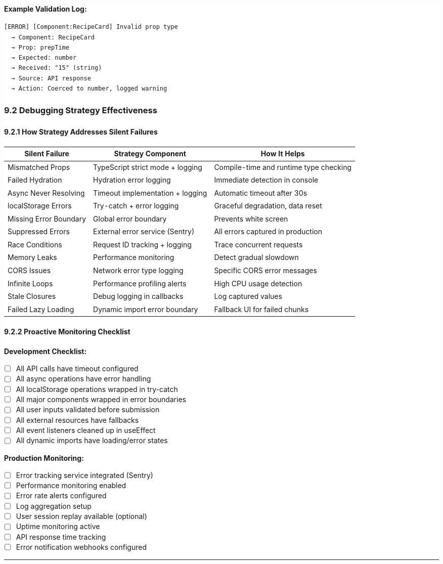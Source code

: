 **Example Validation Log:**

```
[ERROR] [Component:RecipeCard] Invalid prop type
  → Component: RecipeCard
  → Prop: prepTime
  → Expected: number
  → Received: "15" (string)
  → Source: API response
  → Action: Coerced to number, logged warning
```

### 9.2 Debugging Strategy Effectiveness

#### 9.2.1 How Strategy Addresses Silent Failures

| Silent Failure | Strategy Component | How It Helps |
|----------------|-------------------|---------------|
| Mismatched Props | TypeScript strict mode + logging | Compile-time and runtime type checking |
| Failed Hydration | Hydration error logging | Immediate detection in console |
| Async Never Resolving | Timeout implementation + logging | Automatic timeout after 30s |
| localStorage Errors | Try-catch + error logging | Graceful degradation, data reset |
| Missing Error Boundary | Global error boundary | Prevents white screen |
| Suppressed Errors | External error service (Sentry) | All errors captured in production |
| Race Conditions | Request ID tracking + logging | Trace concurrent requests |
| Memory Leaks | Performance monitoring | Detect gradual slowdown |
| CORS Issues | Network error type logging | Specific CORS error messages |
| Infinite Loops | Performance profiling alerts | High CPU usage detection |
| Stale Closures | Debug logging in callbacks | Log captured values |
| Failed Lazy Loading | Dynamic import error boundary | Fallback UI for failed chunks |

#### 9.2.2 Proactive Monitoring Checklist

**Development Checklist:**
- [ ] All API calls have timeout configured
- [ ] All async operations have error handling
- [ ] All localStorage operations wrapped in try-catch
- [ ] All major components wrapped in error boundaries
- [ ] All user inputs validated before submission
- [ ] All external resources have fallbacks
- [ ] All event listeners cleaned up in useEffect
- [ ] All dynamic imports have loading/error states

**Production Monitoring:**
- [ ] Error tracking service integrated (Sentry)
- [ ] Performance monitoring enabled
- [ ] Error rate alerts configured
- [ ] Log aggregation setup
- [ ] User session replay available (optional)
- [ ] Uptime monitoring active
- [ ] API response time tracking
- [ ] Error notification webhooks configured

---